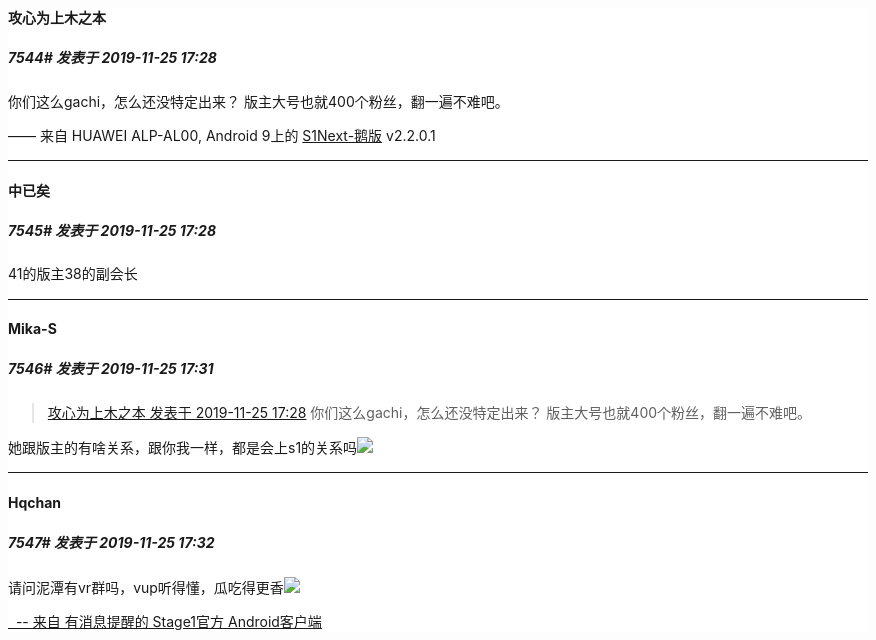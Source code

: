####  攻心为上木之本  
##### 7544#       发表于 2019-11-25 17:28




你们这么gachi，怎么还没特定出来？
版主大号也就400个粉丝，翻一遍不难吧。

—— 来自 HUAWEI ALP-AL00, Android 9上的 [S1Next-鹅版](https://github.com/ykrank/S1-Next/releases) v2.2.0.1







-----

####  中已矣  
##### 7545#       发表于 2019-11-25 17:28




41的版主38的副会长







-----

####  Mika-S  
##### 7546#       发表于 2019-11-25 17:31



<blockquote><a href="httphttps://bbs.saraba1st.com/2b/forum.php?mod=redirect&amp;goto=findpost&amp;pid=45619003&amp;ptid=1857164" target="_blank">攻心为上木之本 发表于 2019-11-25 17:28</a>
你们这么gachi，怎么还没特定出来？
版主大号也就400个粉丝，翻一遍不难吧。</blockquote>
她跟版主的有啥关系，跟你我一样，都是会上s1的关系吗<img src="https://static.saraba1st.com/image/smiley/face2017/009.gif" referrerpolicy="no-referrer">







-----

####  Hqchan  
##### 7547#       发表于 2019-11-25 17:32




请问泥潭有vr群吗，vup听得懂，瓜吃得更香<img src="https://static.saraba1st.com/image/smiley/face2017/037.png" referrerpolicy="no-referrer">

[  -- 来自 有消息提醒的 Stage1官方 Android客户端](https://www.coolapk.com/apk/140634)


